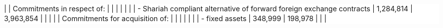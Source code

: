 |                                                                                                         | Commitments in respect of:                                                                                                              |                                                                                                                                                                                                  |                |   |   |
|                                                                                                         | - Shariah compliant alternative of forward foreign exchange contracts                                                                   | 1,284,814                                                                                                                                                                                        | 3,963,854      |   |   |
|                                                                                                         | Commitments for acquisition of:                                                                                                         |                                                                                                                                                                                                  |                |   |   |
|                                                                                                         | - fixed assets                                                                                                                          | 348,999                                                                                                                                                                                          | 198,978        |   |   |

